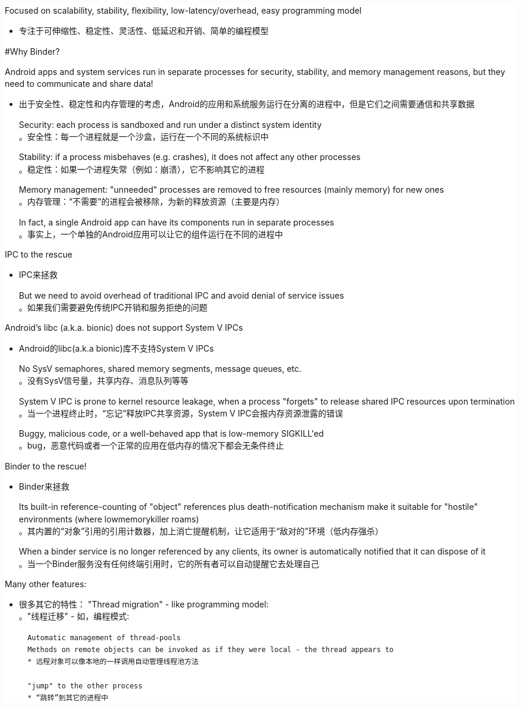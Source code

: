 Focused on scalability, stability, flexibility, low-latency/overhead, easy programming model    
* 专注于可伸缩性、稳定性、灵活性、低延迟和开销、简单的编程模型


#Why Binder?

Android apps and system services run in separate processes for security, stability, and memory management reasons, but they need to communicate and share data! 
* 出于安全性、稳定性和内存管理的考虑，Android的应用和系统服务运行在分离的进程中，但是它们之间需要通信和共享数据

	Security: each process is sandboxed and run under a distinct system identity    
	。安全性：每一个进程就是一个沙盒，运行在一个不同的系统标识中

	Stability: if a process misbehaves (e.g. crashes), it does not affect any other processes   
	。稳定性：如果一个进程失常（例如：崩溃），它不影响其它的进程

	Memory management: "unneeded" processes are removed to free resources (mainly memory) for new 
	ones    
	。内存管理：“不需要”的进程会被移除，为新的释放资源（主要是内存）

	In fact, a single Android app can have its components run in separate processes     
	。事实上，一个单独的Android应用可以让它的组件运行在不同的进程中

IPC to the rescue   
* IPC来拯救

	But we need to avoid overhead of traditional IPC and avoid denial of service issues     
	。如果我们需要避免传统IPC开销和服务拒绝的问题

Android’s libc (a.k.a. bionic) does not support System V IPCs  
* Android的libc(a.k.a bionic)库不支持System V IPCs

	No SysV semaphores, shared memory segments, message queues, etc.    
	。没有SysV信号量，共享内存、消息队列等等

	System V IPC is prone to kernel resource leakage, when a process "forgets" to release shared IPC resources upon termination     
	。当一个进程终止时，“忘记”释放IPC共享资源，System V IPC会报内存资源泄露的错误

	Buggy, malicious code, or a well-behaved app that is low-memory SIGKILL'ed  
	。bug，恶意代码或者一个正常的应用在低内存的情况下都会无条件终止

Binder to the rescue!   
* Binder来拯救

	Its built-in reference-counting of "object" references plus death-notification mechanism make it suitable for "hostile" environments (where lowmemorykiller roams)  
	。其内置的“对象”引用的引用计数器，加上消亡提醒机制，让它适用于“敌对的”环境（低内存强杀）

	When a binder service is no longer referenced by any clients, its owner is automatically notified that it can dispose of it     
	。当一个Binder服务没有任何终端引用时，它的所有者可以自动提醒它去处理自己

Many other features:    
* 很多其它的特性：
	"Thread migration" - like programming model:  
    。"线程迁移" - 如，编程模式:

		Automatic management of thread-pools
		Methods on remote objects can be invoked as if they were local - the thread appears to  
		* 远程对象可以像本地的一样调用自动管理线程池方法
		￼￼￼￼￼￼￼￼￼￼￼￼￼￼￼￼￼￼￼
		"jump" to the other process 
		* “跳转”到其它的进程中
